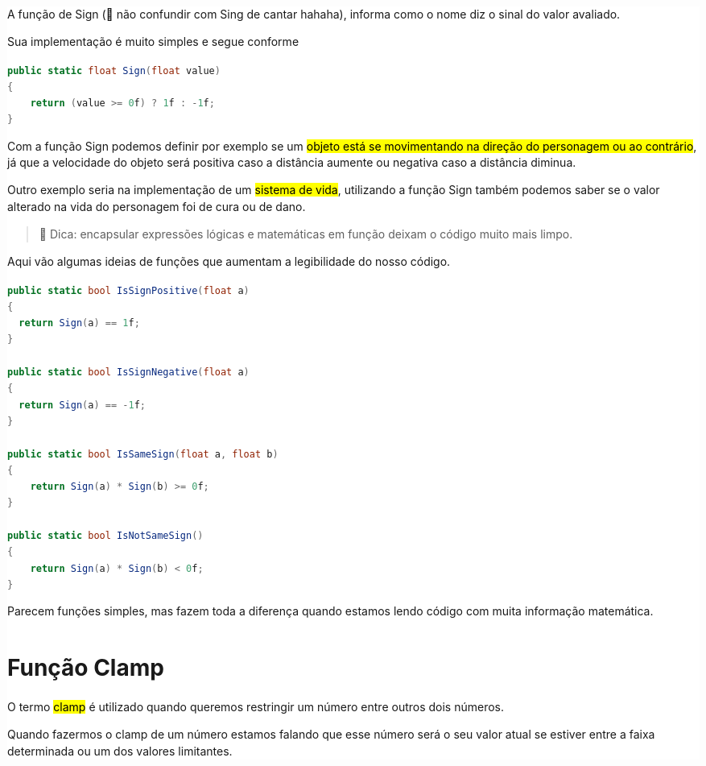 A função de Sign (🐶 não confundir com Sing de cantar hahaha), informa como o nome diz o sinal do valor avaliado.

Sua implementação é muito simples e segue conforme

```csharp
public static float Sign(float value)
{
    return (value >= 0f) ? 1f : -1f;
}
```

Com a função Sign podemos definir por exemplo se um <mark>objeto está se movimentando na direção do personagem ou ao contrário</mark>, já que a velocidade do objeto será positiva caso a distância aumente ou negativa caso a distância diminua. 

Outro exemplo seria na implementação de um <mark>sistema de vida</mark>, utilizando a função Sign também podemos saber se o valor alterado na vida do personagem foi de cura ou de dano.

> 🐶 Dica: encapsular expressões lógicas e matemáticas em função deixam o código muito mais limpo.

Aqui vão algumas ideias de funções que aumentam a legibilidade do nosso código.

```csharp
public static bool IsSignPositive(float a)
{
  return Sign(a) == 1f;
}

public static bool IsSignNegative(float a)
{
  return Sign(a) == -1f;
}

public static bool IsSameSign(float a, float b)
{
    return Sign(a) * Sign(b) >= 0f;
}

public static bool IsNotSameSign()
{
    return Sign(a) * Sign(b) < 0f;
}
```

Parecem funções simples, mas fazem toda a diferença quando estamos lendo código com muita informação matemática.

# Função Clamp

O termo <mark>clamp</mark> é utilizado quando queremos restringir um número entre outros dois números. 

Quando fazermos o clamp de um número estamos falando que esse número será o seu valor atual se estiver entre a faixa determinada ou um dos valores limitantes.
